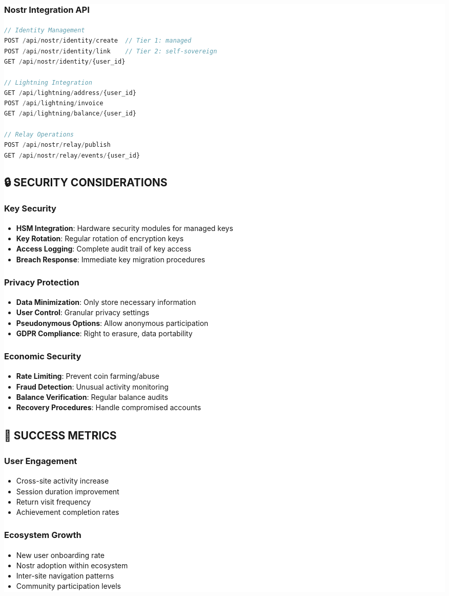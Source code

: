 ### **Nostr Integration API**
```javascript
// Identity Management
POST /api/nostr/identity/create  // Tier 1: managed
POST /api/nostr/identity/link    // Tier 2: self-sovereign
GET /api/nostr/identity/{user_id}

// Lightning Integration
GET /api/lightning/address/{user_id}
POST /api/lightning/invoice
GET /api/lightning/balance/{user_id}

// Relay Operations
POST /api/nostr/relay/publish
GET /api/nostr/relay/events/{user_id}
```

## 🔒 **SECURITY CONSIDERATIONS**

### **Key Security**
- **HSM Integration**: Hardware security modules for managed keys
- **Key Rotation**: Regular rotation of encryption keys
- **Access Logging**: Complete audit trail of key access
- **Breach Response**: Immediate key migration procedures

### **Privacy Protection**
- **Data Minimization**: Only store necessary information
- **User Control**: Granular privacy settings
- **Pseudonymous Options**: Allow anonymous participation
- **GDPR Compliance**: Right to erasure, data portability

### **Economic Security**
- **Rate Limiting**: Prevent coin farming/abuse
- **Fraud Detection**: Unusual activity monitoring
- **Balance Verification**: Regular balance audits
- **Recovery Procedures**: Handle compromised accounts

## 🎯 **SUCCESS METRICS**

### **User Engagement**
- Cross-site activity increase
- Session duration improvement
- Return visit frequency
- Achievement completion rates

### **Ecosystem Growth**
- New user onboarding rate
- Nostr adoption within ecosystem
- Inter-site navigation patterns
- Community participation levels
